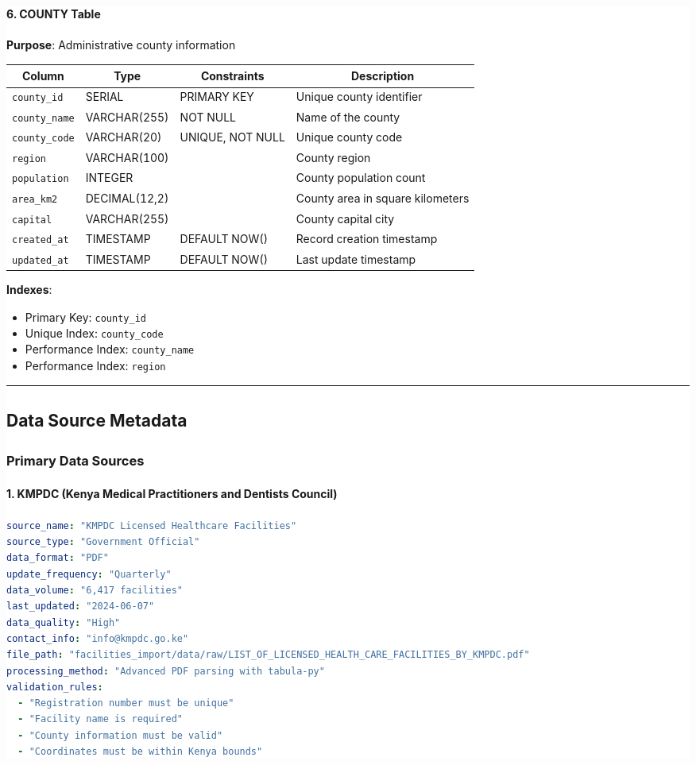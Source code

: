 #### 6. COUNTY Table
**Purpose**: Administrative county information

| Column | Type | Constraints | Description |
|--------|------|-------------|-------------|
| `county_id` | SERIAL | PRIMARY KEY | Unique county identifier |
| `county_name` | VARCHAR(255) | NOT NULL | Name of the county |
| `county_code` | VARCHAR(20) | UNIQUE, NOT NULL | Unique county code |
| `region` | VARCHAR(100) | | County region |
| `population` | INTEGER | | County population count |
| `area_km2` | DECIMAL(12,2) | | County area in square kilometers |
| `capital` | VARCHAR(255) | | County capital city |
| `created_at` | TIMESTAMP | DEFAULT NOW() | Record creation timestamp |
| `updated_at` | TIMESTAMP | DEFAULT NOW() | Last update timestamp |

**Indexes**:
- Primary Key: `county_id`
- Unique Index: `county_code`
- Performance Index: `county_name`
- Performance Index: `region`

---

## Data Source Metadata

### Primary Data Sources

#### 1. KMPDC (Kenya Medical Practitioners and Dentists Council)
```yaml
source_name: "KMPDC Licensed Healthcare Facilities"
source_type: "Government Official"
data_format: "PDF"
update_frequency: "Quarterly"
data_volume: "6,417 facilities"
last_updated: "2024-06-07"
data_quality: "High"
contact_info: "info@kmpdc.go.ke"
file_path: "facilities_import/data/raw/LIST_OF_LICENSED_HEALTH_CARE_FACILITIES_BY_KMPDC.pdf"
processing_method: "Advanced PDF parsing with tabula-py"
validation_rules:
  - "Registration number must be unique"
  - "Facility name is required"
  - "County information must be valid"
  - "Coordinates must be within Kenya bounds"
```
